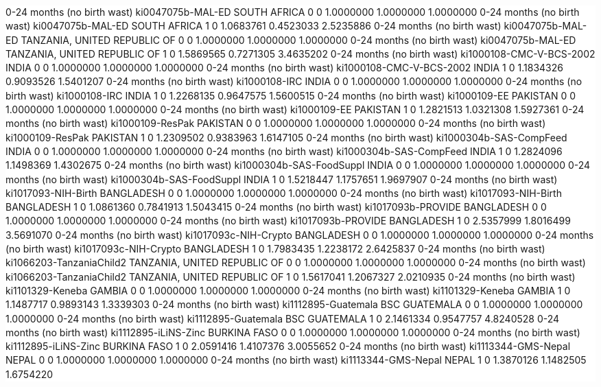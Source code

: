 0-24 months (no birth wast)   ki0047075b-MAL-ED          SOUTH AFRICA                   0                    0                 1.0000000   1.0000000   1.0000000
0-24 months (no birth wast)   ki0047075b-MAL-ED          SOUTH AFRICA                   1                    0                 1.0683761   0.4523033   2.5235886
0-24 months (no birth wast)   ki0047075b-MAL-ED          TANZANIA, UNITED REPUBLIC OF   0                    0                 1.0000000   1.0000000   1.0000000
0-24 months (no birth wast)   ki0047075b-MAL-ED          TANZANIA, UNITED REPUBLIC OF   1                    0                 1.5869565   0.7271305   3.4635202
0-24 months (no birth wast)   ki1000108-CMC-V-BCS-2002   INDIA                          0                    0                 1.0000000   1.0000000   1.0000000
0-24 months (no birth wast)   ki1000108-CMC-V-BCS-2002   INDIA                          1                    0                 1.1834326   0.9093526   1.5401207
0-24 months (no birth wast)   ki1000108-IRC              INDIA                          0                    0                 1.0000000   1.0000000   1.0000000
0-24 months (no birth wast)   ki1000108-IRC              INDIA                          1                    0                 1.2268135   0.9647575   1.5600515
0-24 months (no birth wast)   ki1000109-EE               PAKISTAN                       0                    0                 1.0000000   1.0000000   1.0000000
0-24 months (no birth wast)   ki1000109-EE               PAKISTAN                       1                    0                 1.2821513   1.0321308   1.5927361
0-24 months (no birth wast)   ki1000109-ResPak           PAKISTAN                       0                    0                 1.0000000   1.0000000   1.0000000
0-24 months (no birth wast)   ki1000109-ResPak           PAKISTAN                       1                    0                 1.2309502   0.9383963   1.6147105
0-24 months (no birth wast)   ki1000304b-SAS-CompFeed    INDIA                          0                    0                 1.0000000   1.0000000   1.0000000
0-24 months (no birth wast)   ki1000304b-SAS-CompFeed    INDIA                          1                    0                 1.2824096   1.1498369   1.4302675
0-24 months (no birth wast)   ki1000304b-SAS-FoodSuppl   INDIA                          0                    0                 1.0000000   1.0000000   1.0000000
0-24 months (no birth wast)   ki1000304b-SAS-FoodSuppl   INDIA                          1                    0                 1.5218447   1.1757651   1.9697907
0-24 months (no birth wast)   ki1017093-NIH-Birth        BANGLADESH                     0                    0                 1.0000000   1.0000000   1.0000000
0-24 months (no birth wast)   ki1017093-NIH-Birth        BANGLADESH                     1                    0                 1.0861360   0.7841913   1.5043415
0-24 months (no birth wast)   ki1017093b-PROVIDE         BANGLADESH                     0                    0                 1.0000000   1.0000000   1.0000000
0-24 months (no birth wast)   ki1017093b-PROVIDE         BANGLADESH                     1                    0                 2.5357999   1.8016499   3.5691070
0-24 months (no birth wast)   ki1017093c-NIH-Crypto      BANGLADESH                     0                    0                 1.0000000   1.0000000   1.0000000
0-24 months (no birth wast)   ki1017093c-NIH-Crypto      BANGLADESH                     1                    0                 1.7983435   1.2238172   2.6425837
0-24 months (no birth wast)   ki1066203-TanzaniaChild2   TANZANIA, UNITED REPUBLIC OF   0                    0                 1.0000000   1.0000000   1.0000000
0-24 months (no birth wast)   ki1066203-TanzaniaChild2   TANZANIA, UNITED REPUBLIC OF   1                    0                 1.5617041   1.2067327   2.0210935
0-24 months (no birth wast)   ki1101329-Keneba           GAMBIA                         0                    0                 1.0000000   1.0000000   1.0000000
0-24 months (no birth wast)   ki1101329-Keneba           GAMBIA                         1                    0                 1.1487717   0.9893143   1.3339303
0-24 months (no birth wast)   ki1112895-Guatemala BSC    GUATEMALA                      0                    0                 1.0000000   1.0000000   1.0000000
0-24 months (no birth wast)   ki1112895-Guatemala BSC    GUATEMALA                      1                    0                 2.1461334   0.9547757   4.8240528
0-24 months (no birth wast)   ki1112895-iLiNS-Zinc       BURKINA FASO                   0                    0                 1.0000000   1.0000000   1.0000000
0-24 months (no birth wast)   ki1112895-iLiNS-Zinc       BURKINA FASO                   1                    0                 2.0591416   1.4107376   3.0055652
0-24 months (no birth wast)   ki1113344-GMS-Nepal        NEPAL                          0                    0                 1.0000000   1.0000000   1.0000000
0-24 months (no birth wast)   ki1113344-GMS-Nepal        NEPAL                          1                    0                 1.3870126   1.1482505   1.6754220